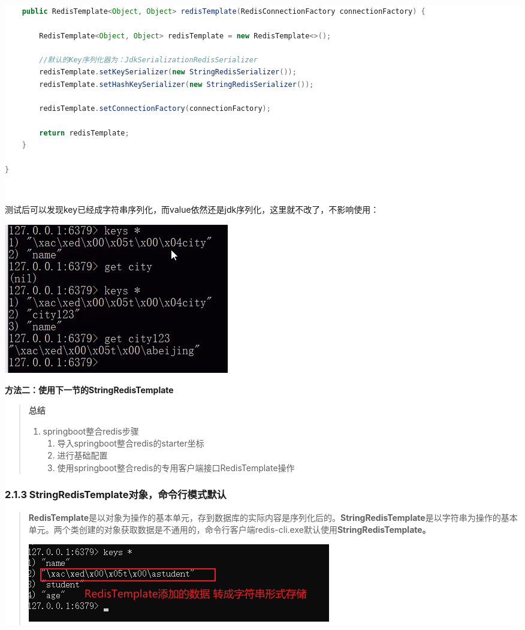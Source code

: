 ```java
    public RedisTemplate<Object, Object> redisTemplate(RedisConnectionFactory connectionFactory) {

        RedisTemplate<Object, Object> redisTemplate = new RedisTemplate<>();

        //默认的Key序列化器为：JdkSerializationRedisSerializer
        redisTemplate.setKeySerializer(new StringRedisSerializer());
        redisTemplate.setHashKeySerializer(new StringRedisSerializer());

        redisTemplate.setConnectionFactory(connectionFactory);

        return redisTemplate;
    }

}
```

![点击并拖拽以移动](data:image/gif;base64,R0lGODlhAQABAPABAP///wAAACH5BAEKAAAALAAAAAABAAEAAAICRAEAOw==)



 测试后可以发现key已经成字符串序列化，而value依然还是jdk序列化，这里就不改了，不影响使用：

![img](Redis基础.assets/987bc0e4fc0546daa338c4f008582ccb.png)![点击并拖拽以移动](data:image/gif;base64,R0lGODlhAQABAPABAP///wAAACH5BAEKAAAALAAAAAABAAEAAAICRAEAOw==)



 **方法二：使用下一节的StringRedisTemplate**

> **总结**
>
> 1. springboot整合redis步骤
>    1. 导入springboot整合redis的starter坐标
>    2. 进行基础配置
>    3. 使用springboot整合redis的专用客户端接口RedisTemplate操作



### **2.1.3 StringRedisTemplate对象，命令行模式默认**

>  **RedisTemplate**是以对象为操作的基本单元，存到数据库的实际内容是序列化后的。**StringRedisTemplate**是以字符串为操作的基本单元。两个类创建的对象获取数据是不通用的，命令行客户端redis-cli.exe默认使用**StringRedisTemplate。**
>
> ![img](Redis基础.assets/68e56886dcdf4d9cb35cc78ed3ddf2d7.png)![点击并拖拽以移动](data:image/gif;base64,R0lGODlhAQABAPABAP///wAAACH5BAEKAAAALAAAAAABAAEAAAICRAEAOw==)
